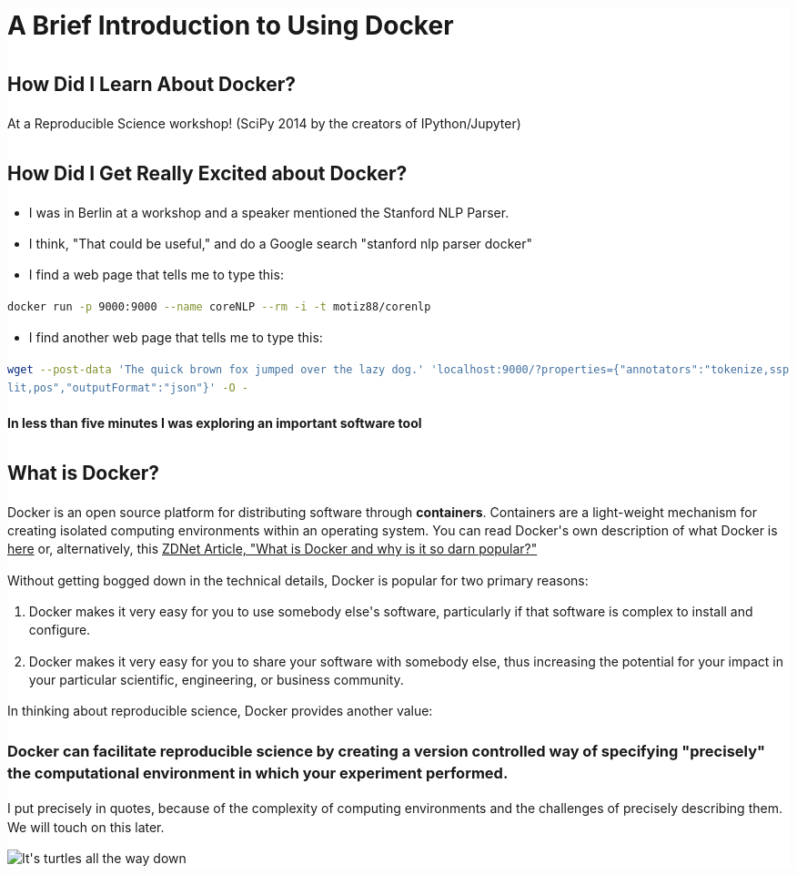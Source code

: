 # A Brief Introduction to Using Docker

## How Did I Learn About Docker?

At a Reproducible Science workshop! (SciPy 2014 by the creators of IPython/Jupyter)

## How Did I Get Really Excited about Docker?

* I was in Berlin at a workshop and a speaker mentioned the Stanford NLP Parser.

* I think, "That could be useful," and do a Google search "stanford nlp parser docker"

* I find a web page that tells me to type this:

```bash
docker run -p 9000:9000 --name coreNLP --rm -i -t motiz88/corenlp
```

* I find another web page that tells me to type this:

```bash
wget --post-data 'The quick brown fox jumped over the lazy dog.' 'localhost:9000/?properties={"annotators":"tokenize,ssplit,pos","outputFormat":"json"}' -O -
```

#### In less than five minutes I was exploring an important software tool

## What is Docker?

Docker is an open source platform for distributing software through **containers**. Containers are a light-weight mechanism for creating isolated computing environments within an operating system. You can read Docker's own description of what Docker is [here](https://www.docker.com/what-docker) or, alternatively, this [ZDNet Article, "What is Docker and why is it so darn popular?"](http://www.zdnet.com/article/what-is-docker-and-why-is-it-so-darn-popular/)

Without getting bogged down in the technical details, Docker is popular for two primary reasons:

1. Docker makes it very easy for you to use somebody else's software, particularly if that software is complex to install and configure.

1. Docker makes it very easy for you to share your software with somebody else, thus increasing the potential for your impact in your particular scientific, engineering, or business community.

In thinking about reproducible science, Docker provides another value:

### Docker can facilitate reproducible science by creating a **version controlled** way of specifying "precisely" the computational environment in which your experiment performed.

I put precisely in quotes, because of the complexity of computing environments and the challenges of precisely describing them. We will touch on this later.

![It's turtles all the way down](https://imgs.xkcd.com/comics/pixels.png)
